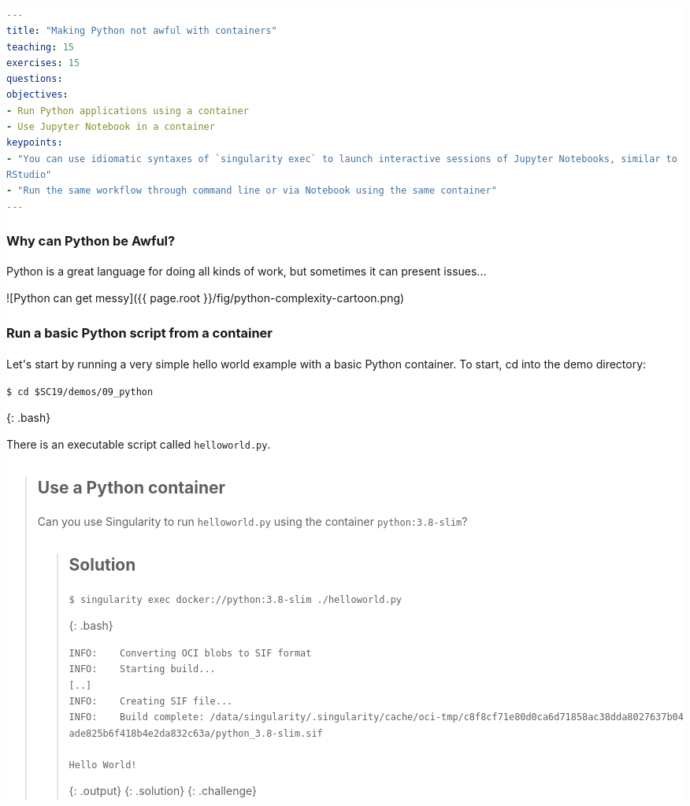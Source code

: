```yaml
---
title: "Making Python not awful with containers"
teaching: 15
exercises: 15
questions:
objectives:
- Run Python applications using a container
- Use Jupyter Notebook in a container
keypoints:
- "You can use idiomatic syntaxes of `singularity exec` to launch interactive sessions of Jupyter Notebooks, similar to RStudio"
- "Run the same workflow through command line or via Notebook using the same container"
---
```



### Why can Python be Awful?

Python is a great language for doing all kinds of work, but sometimes it can present issues...

![Python can get messy]({{ page.root }}/fig/python-complexity-cartoon.png)


### Run a basic Python script from a container

Let's start by running a very simple hello world example with a basic Python container.  To start, cd into the demo directory:

```
$ cd $SC19/demos/09_python
```
{: .bash}

There is an executable script called `helloworld.py`. 


> ## Use a Python container
> 
> Can you use Singularity to run `helloworld.py` using the container `python:3.8-slim`?
> 
> > ## Solution
> > 
> > ```
> > $ singularity exec docker://python:3.8-slim ./helloworld.py
> > ```
> > {: .bash}
> > 
> > ```
> > INFO:    Converting OCI blobs to SIF format
> > INFO:    Starting build...
> > [..]
> > INFO:    Creating SIF file...
> > INFO:    Build complete: /data/singularity/.singularity/cache/oci-tmp/c8f8cf71e80d0ca6d71858ac38dda8027637b04ade825b6f418b4e2da832c63a/python_3.8-slim.sif
> > 
> > Hello World!
> > ```
> > {: .output}
> {: .solution}
{: .challenge}
